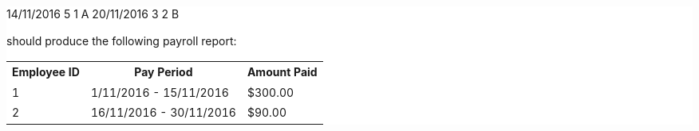 <tr>
  <td>
    14/11/2016
  </td>
  <td>
    5
  </td>
  <td>
    1
  </td>
  <td>
    A
  </td>
</tr>
<tr>
  <td>
    20/11/2016
  </td>
  <td>
    3
  </td>
  <td>
    2
  </td>
  <td>
    B
  </td>
</tr>
</table>

should produce the following payroll report:

<table>
<tr>
  <th>
    Employee ID
  </th>
  <th>
    Pay Period
  </th>
  <th>
    Amount Paid
  </th>
</tr>
<tr>
  <td>
    1
  </td>
  <td>
    1/11/2016 - 15/11/2016
  </td>
  <td>
    $300.00
  </td>
</tr>
  <td>
    2
  </td>
  <td>
    16/11/2016 - 30/11/2016
  </td>
  <td>
    $90.00
  </td>